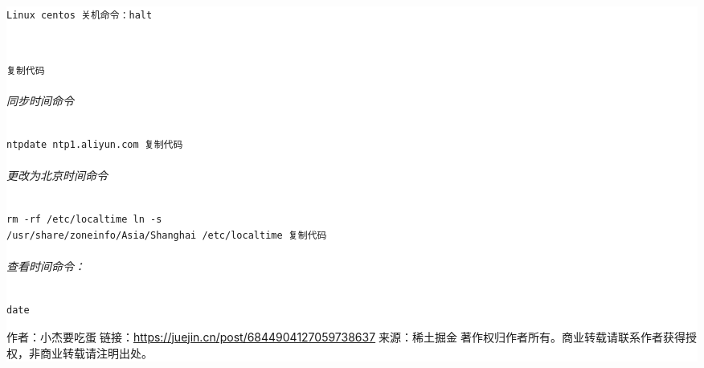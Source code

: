 <code class="copyable" lang="bash">Linux centos 关机命令：halt

复制代码</code>

###### 同步时间命令

<code class="copyable">ntpdate ntp1.aliyun.com
复制代码</code>

###### 更改为北京时间命令

<code class="copyable">rm -rf /etc/localtime
ln -s /usr/share/zoneinfo/Asia/Shanghai /etc/localtime
复制代码</code>

###### 查看时间命令：

<code class="copyable">date</code> 

作者：小杰要吃蛋
链接：https://juejin.cn/post/6844904127059738637
来源：稀土掘金
著作权归作者所有。商业转载请联系作者获得授权，非商业转载请注明出处。